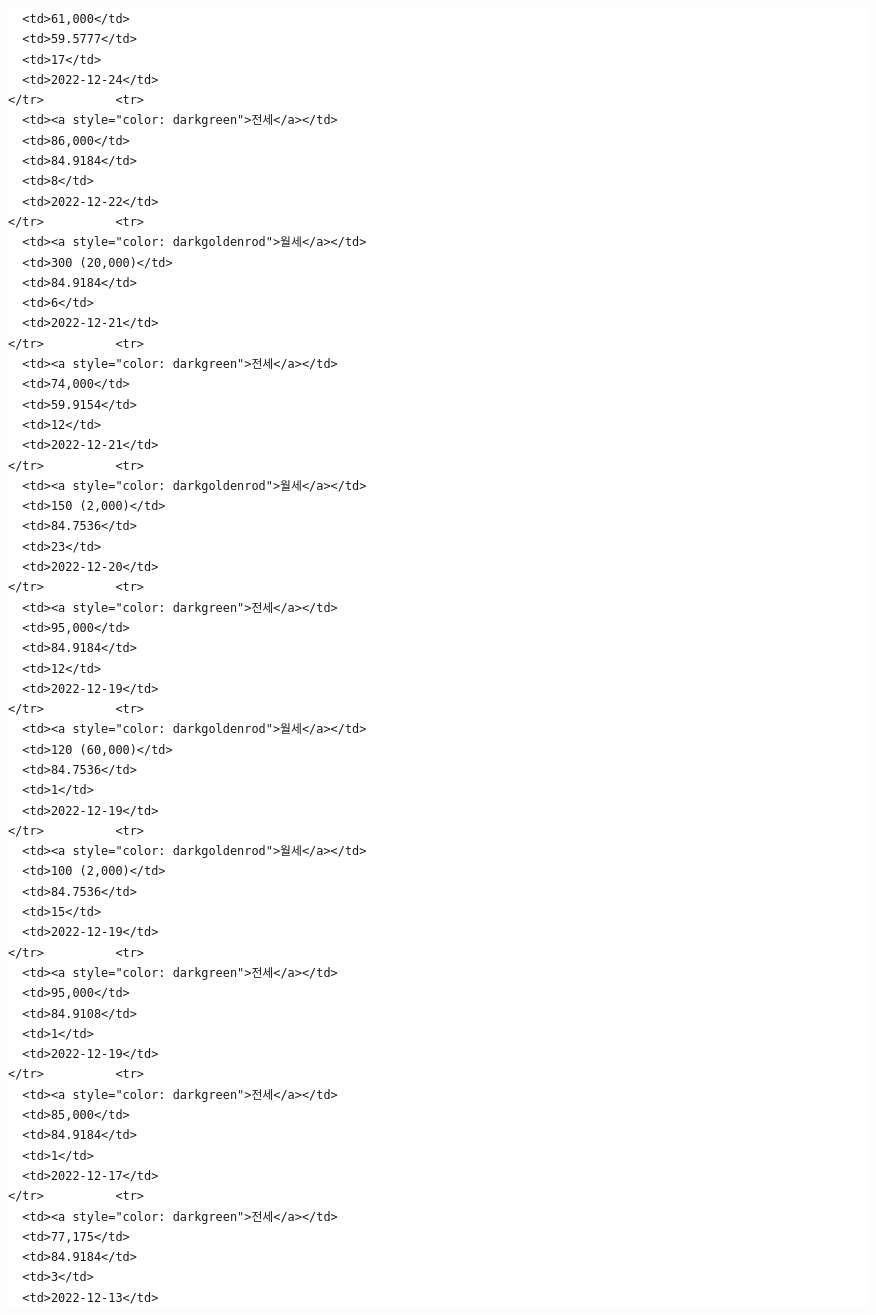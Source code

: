       <td>61,000</td>
      <td>59.5777</td>
      <td>17</td>
      <td>2022-12-24</td>
    </tr>          <tr>
      <td><a style="color: darkgreen">전세</a></td>
      <td>86,000</td>
      <td>84.9184</td>
      <td>8</td>
      <td>2022-12-22</td>
    </tr>          <tr>
      <td><a style="color: darkgoldenrod">월세</a></td>
      <td>300 (20,000)</td>
      <td>84.9184</td>
      <td>6</td>
      <td>2022-12-21</td>
    </tr>          <tr>
      <td><a style="color: darkgreen">전세</a></td>
      <td>74,000</td>
      <td>59.9154</td>
      <td>12</td>
      <td>2022-12-21</td>
    </tr>          <tr>
      <td><a style="color: darkgoldenrod">월세</a></td>
      <td>150 (2,000)</td>
      <td>84.7536</td>
      <td>23</td>
      <td>2022-12-20</td>
    </tr>          <tr>
      <td><a style="color: darkgreen">전세</a></td>
      <td>95,000</td>
      <td>84.9184</td>
      <td>12</td>
      <td>2022-12-19</td>
    </tr>          <tr>
      <td><a style="color: darkgoldenrod">월세</a></td>
      <td>120 (60,000)</td>
      <td>84.7536</td>
      <td>1</td>
      <td>2022-12-19</td>
    </tr>          <tr>
      <td><a style="color: darkgoldenrod">월세</a></td>
      <td>100 (2,000)</td>
      <td>84.7536</td>
      <td>15</td>
      <td>2022-12-19</td>
    </tr>          <tr>
      <td><a style="color: darkgreen">전세</a></td>
      <td>95,000</td>
      <td>84.9108</td>
      <td>1</td>
      <td>2022-12-19</td>
    </tr>          <tr>
      <td><a style="color: darkgreen">전세</a></td>
      <td>85,000</td>
      <td>84.9184</td>
      <td>1</td>
      <td>2022-12-17</td>
    </tr>          <tr>
      <td><a style="color: darkgreen">전세</a></td>
      <td>77,175</td>
      <td>84.9184</td>
      <td>3</td>
      <td>2022-12-13</td>